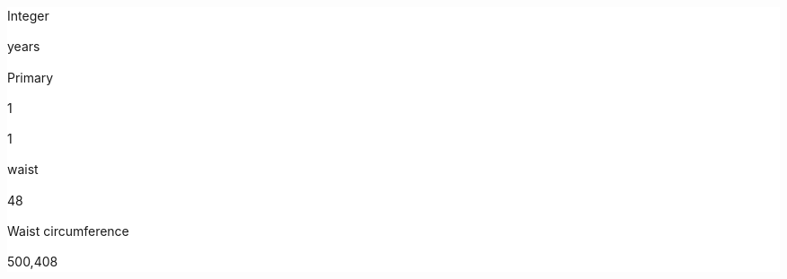 </td>

<td>

Integer

</td>

<td>

years

</td>

<td>

Primary

</td>

<td>

1

</td>

<td>

1

</td>

<td>

</td>

</tr>

<tr>

<td style="text-align:left">

waist

</td>

<td>

48

</td>

<td>

Waist circumference

</td>

<td>

500,408

</td>

<td>
